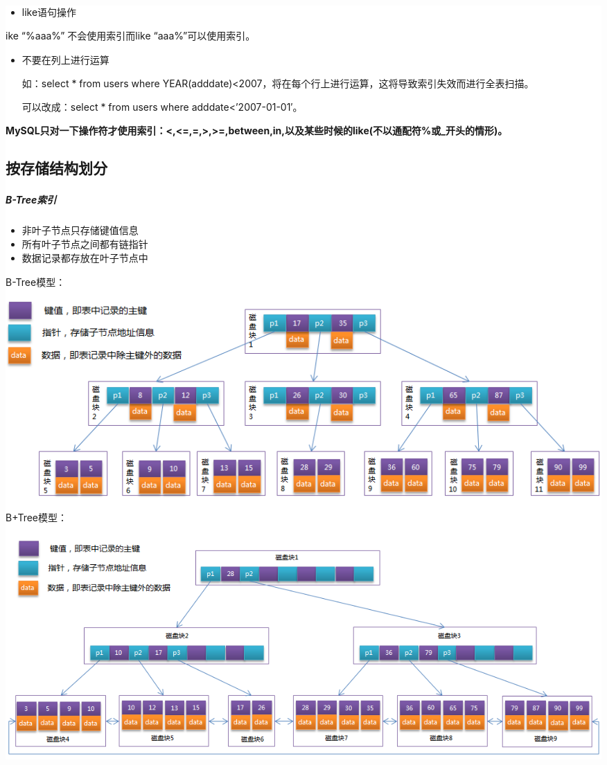 -  like语句操作

  ike “%aaa%” 不会使用索引而like “aaa%”可以使用索引。

- 不要在列上进行运算

  如：select * from users where YEAR(adddate)<2007，将在每个行上进行运算，这将导致索引失效而进行全表扫描。

  可以改成：select * from users where adddate<’2007-01-01′。

**MySQL只对一下操作符才使用索引：<,<=,=,>,>=,between,in,以及某些时候的like(不以通配符%或_开头的情形)。**

## 按存储结构划分

##### B-Tree索引

- 非叶子节点只存储键值信息
- 所有叶子节点之间都有链指针
- 数据记录都存放在叶子节点中

B-Tree模型：

![B-Tree模型](./../img/B-Tree模型.png)

B+Tree模型：

![B+Tree模型](./../img/B+Tree模型.png)

